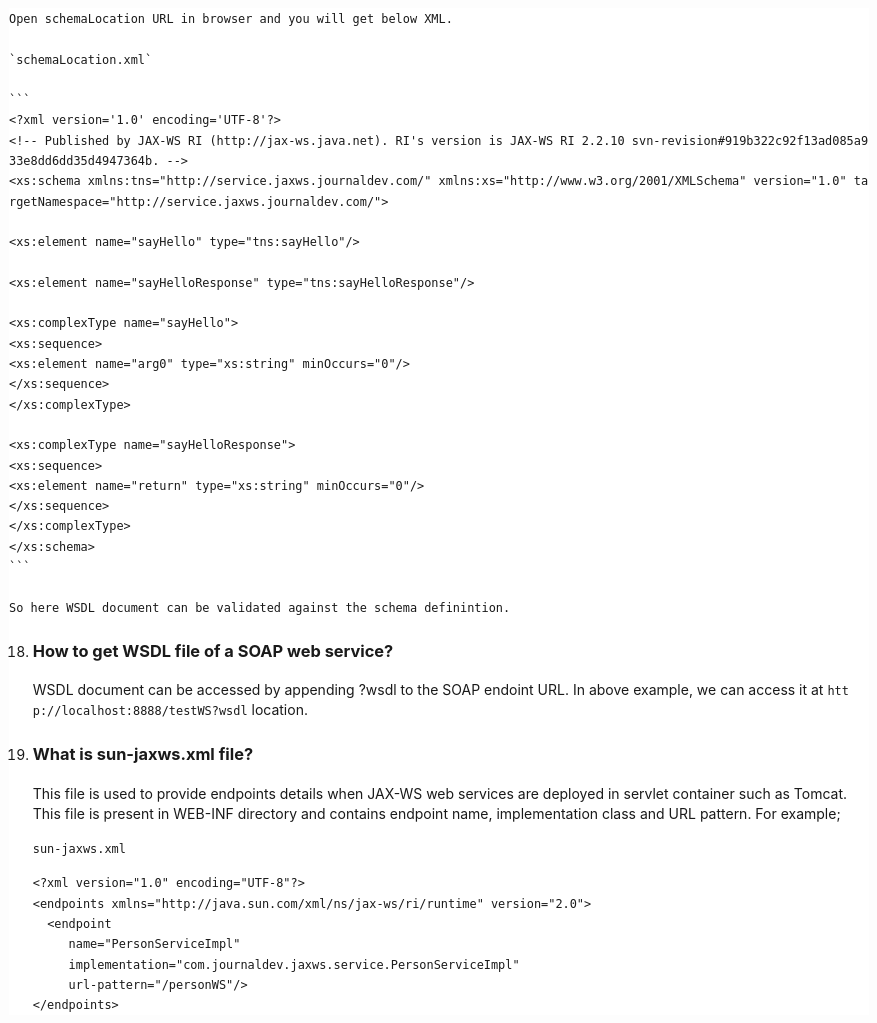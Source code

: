     Open schemaLocation URL in browser and you will get below XML.

    `schemaLocation.xml`

    ```
    <?xml version='1.0' encoding='UTF-8'?>
    <!-- Published by JAX-WS RI (http://jax-ws.java.net). RI's version is JAX-WS RI 2.2.10 svn-revision#919b322c92f13ad085a933e8dd6dd35d4947364b. -->
    <xs:schema xmlns:tns="http://service.jaxws.journaldev.com/" xmlns:xs="http://www.w3.org/2001/XMLSchema" version="1.0" targetNamespace="http://service.jaxws.journaldev.com/">
    
    <xs:element name="sayHello" type="tns:sayHello"/>
    
    <xs:element name="sayHelloResponse" type="tns:sayHelloResponse"/>
    
    <xs:complexType name="sayHello">
    <xs:sequence>
    <xs:element name="arg0" type="xs:string" minOccurs="0"/>
    </xs:sequence>
    </xs:complexType>
    
    <xs:complexType name="sayHelloResponse">
    <xs:sequence>
    <xs:element name="return" type="xs:string" minOccurs="0"/>
    </xs:sequence>
    </xs:complexType>
    </xs:schema>
    ```

    So here WSDL document can be validated against the schema definintion.

    

18. ### How to get WSDL file of a SOAP web service?

    WSDL document can be accessed by appending ?wsdl to the SOAP endoint URL. In above example, we can access it at `http://localhost:8888/testWS?wsdl` location.

    

19. ### What is sun-jaxws.xml file?

    This file is used to provide endpoints details when JAX-WS web services are deployed in servlet container such as Tomcat. This file is present in WEB-INF directory and contains endpoint name, implementation class and URL pattern. For example;

    `sun-jaxws.xml`

    ```
    <?xml version="1.0" encoding="UTF-8"?>
    <endpoints xmlns="http://java.sun.com/xml/ns/jax-ws/ri/runtime" version="2.0">
      <endpoint
         name="PersonServiceImpl"
         implementation="com.journaldev.jaxws.service.PersonServiceImpl"
         url-pattern="/personWS"/>
    </endpoints>
    ```

    
